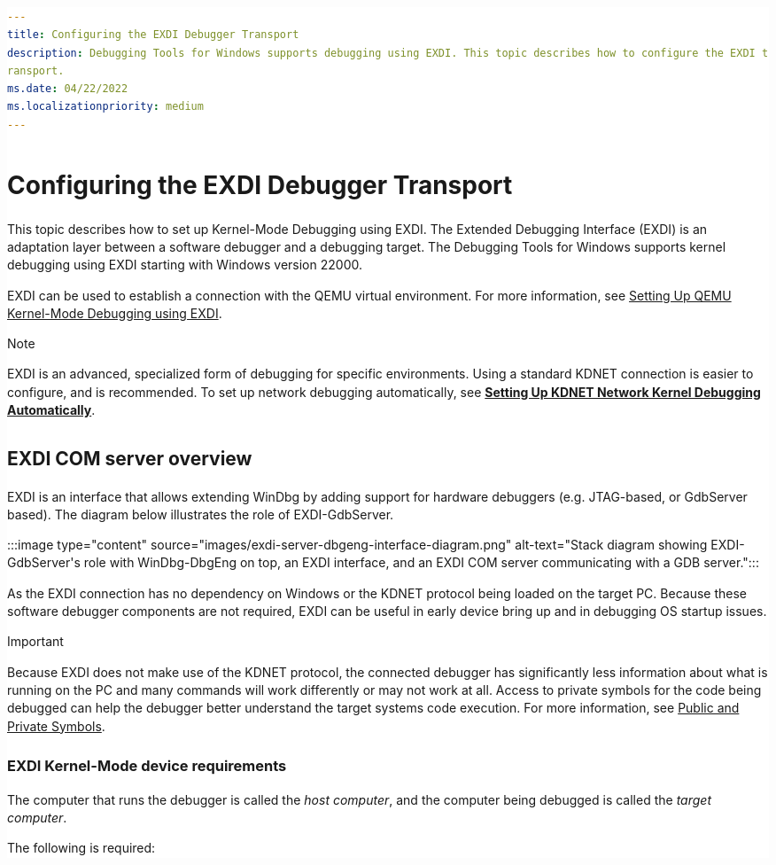```yaml
---
title: Configuring the EXDI Debugger Transport
description: Debugging Tools for Windows supports debugging using EXDI. This topic describes how to configure the EXDI transport.
ms.date: 04/22/2022
ms.localizationpriority: medium
---
```


# Configuring the EXDI Debugger Transport

This topic describes how to set up Kernel-Mode Debugging using EXDI. The Extended Debugging Interface (EXDI) is an adaptation layer between a software debugger and a debugging target. The Debugging Tools for Windows supports kernel debugging using EXDI starting with Windows version 22000.

EXDI can be used to establish a connection with the QEMU virtual environment. For more information, see [Setting Up QEMU Kernel-Mode Debugging using EXDI](setting-up-qemu-kernel-mode-debugging-using-exdi.md).

>[!NOTE]
> EXDI is an advanced, specialized form of debugging for specific environments. Using a standard KDNET connection is easier to configure, and is recommended.  To set up network debugging automatically, see **[Setting Up KDNET Network Kernel Debugging Automatically](setting-up-a-network-debugging-connection-automatically.md)**.

## EXDI COM server overview

EXDI is an interface that allows extending WinDbg by adding support for hardware debuggers (e.g. JTAG-based, or GdbServer based). The diagram below illustrates the role of EXDI-GdbServer.

:::image type="content" source="images/exdi-server-dbgeng-interface-diagram.png" alt-text="Stack diagram showing EXDI-GdbServer's role with WinDbg-DbgEng on top, an EXDI interface, and an EXDI COM server communicating with a GDB server.":::

As the EXDI connection has no dependency on Windows or the KDNET protocol being loaded on the target PC. Because these software debugger components are not required, EXDI can be useful in early device bring up and in debugging OS startup issues.

>[!IMPORTANT]
> Because EXDI does not make use of the KDNET protocol, the connected debugger has significantly less information about what is running on the PC and many commands will work differently or may not work at all. Access to private symbols for the code being debugged can help the debugger better understand the target systems code execution. For more information, see [Public and Private Symbols](public-and-private-symbols.md).

### EXDI Kernel-Mode device requirements

The computer that runs the debugger is called the *host computer*, and the computer being debugged is called the *target computer*.

The following is required:
